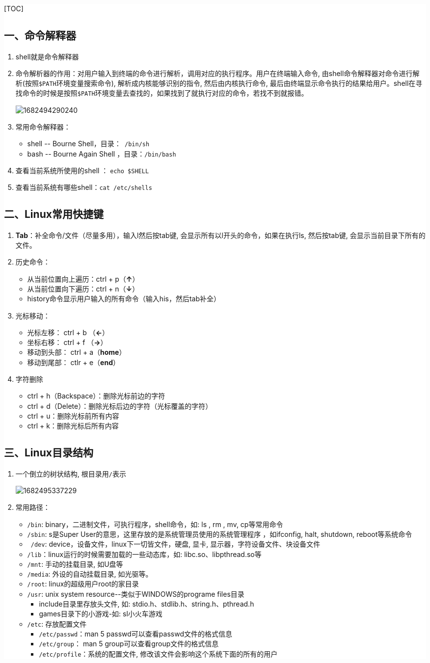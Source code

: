 [TOC]

## 一、命令解释器

1. shell就是命令解释器

2. 命令解析器的作用：对用户输入到终端的命令进行解析，调用对应的执行程序。用户在终端输入命令, 由shell命令解释器对命令进行解析(按照`$PATH`环境变量搜索命令), 解析成内核能够识别的指令, 然后由内核执行命令, 最后由终端显示命令执行的结果给用户。shell在寻找命令的时候是按照`$PATH`环境变量去查找的，如果找到了就执行对应的命令，若找不到就报错。

   ![1682494290240](https://pic-bed-1316053657.cos.ap-nanjing.myqcloud.com/img/1682494290240.png)

3. 常用命令解释器：

   * shell -- Bourne Shell，目录：` /bin/sh`
   * bash -- Bourne Again Shell ，目录：`/bin/bash`

4. 查看当前系统所使用的shell ： `echo $SHELL`

5. 查看当前系统有哪些shell：`cat /etc/shells`



## 二、Linux常用快捷键

1. **Tab**：补全命令/文件（尽量多用），输入l然后按tab键, 会显示所有以l开头的命令，如果在执行ls, 然后按tab键, 会显示当前目录下所有的文件。

2. 历史命令：

   * 从当前位置向上遍历：ctrl + p（**↑**） 
   * 从当前位置向下遍历：ctrl + n（**↓**）
   * history命令显示用户输入的所有命令（输入his，然后tab补全）

3. 光标移动：

   * 光标左移： ctrl + b （**←**）
   * 坐标右移： ctrl + f （**→**）
   * 移动到头部： ctrl + a（**home**） 
   * 移动到尾部： ctlr + e（**end**） 

4. 字符删除

   * ctrl + h（Backspace）：删除光标前边的字符
   * ctrl + d（Delete）：删除光标后边的字符（光标覆盖的字符）
   * ctrl + u：删除光标前所有内容
   * ctrl + k：删除光标后所有内容 

   

## 三、Linux目录结构

1. 一个倒立的树状结构, 根目录用`/`表示

   ![1682495337229](https://pic-bed-1316053657.cos.ap-nanjing.myqcloud.com/img/1682495337229.png)

2. 常用路径：

   * `/bin`: binary，二进制文件，可执行程序，shell命令，如: ls , rm , mv, cp等常用命令 
   * `/sbin`: s是Super User的意思，这里存放的是系统管理员使用的系统管理程序 ，如ifconfig, halt, shutdown, reboot等系统命令
   * ` /dev`: device，设备文件，linux下一切皆文件，硬盘, 显卡, 显示器，字符设备文件、块设备文件
   * `/lib`：linux运行的时候需要加载的一些动态库，如: libc.so、libpthread.so等
   * `/mnt`: 手动的挂载目录, 如U盘等
   * `/media`: 外设的自动挂载目录, 如光驱等。
   * `/root`: linux的超级用户root的家目录
   * `/usr`: unix system resource--类似于WINDOWS的programe files目录 
     - include目录里存放头文件, 如: stdio.h、stdlib.h、string.h、pthread.h 
     - games目录下的小游戏-如: sl小火车游戏
   * `/etc`: 存放配置文件
     - `/etc/passwd`：man 5 passwd可以查看passwd文件的格式信息
     - `/etc/group`： man 5 group可以查看group文件的格式信息 
     - `/etc/profile`：系统的配置文件, 修改该文件会影响这个系统下面的所有的用户